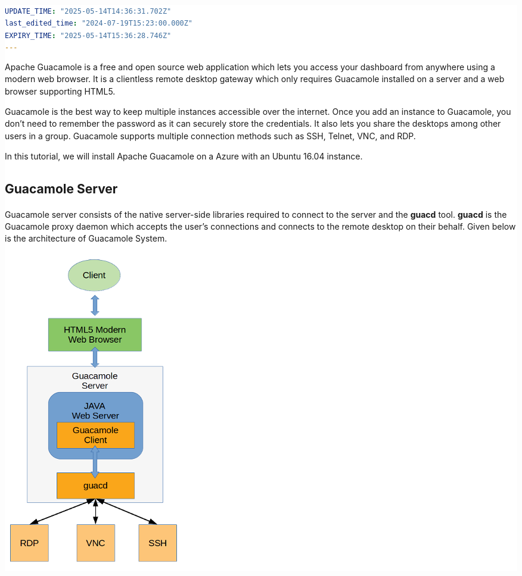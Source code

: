 ```yaml
UPDATE_TIME: "2025-05-14T14:36:31.702Z"
last_edited_time: "2024-07-19T15:23:00.000Z"
EXPIRY_TIME: "2025-05-14T15:36:28.746Z"
---
```


Apache Guacamole is a free and open source web application which lets you access your dashboard from anywhere using a modern web browser. It is a clientless remote desktop gateway which only requires Guacamole installed on a server and a web browser supporting HTML5.

Guacamole is the best way to keep multiple instances accessible over the internet. Once you add an instance to Guacamole, you don’t need to remember the password as it can securely store the credentials. It also lets you share the desktops among other users in a group. Guacamole supports multiple connection methods such as SSH, Telnet, VNC, and RDP.

In this tutorial, we will install Apache Guacamole on a Azure with an Ubuntu 16.04 instance.

## Guacamole Server

Guacamole server consists of the native server-side libraries required to connect to the server and the **guacd** tool. **guacd** is the Guacamole proxy daemon which accepts the user’s connections and connects to the remote desktop on their behalf. Given below is the architecture of Guacamole System.

![Image](img-53204b06-architecture.png)
